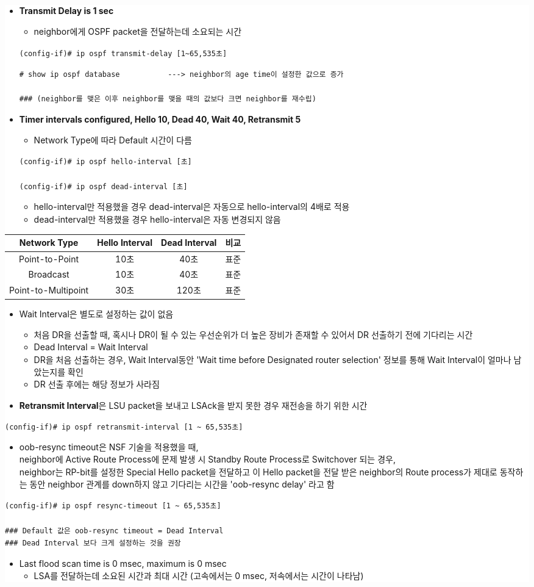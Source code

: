 - **Transmit Delay is 1 sec**
  - neighbor에게 OSPF packet을 전달하는데 소요되는 시간
  ```
  (config-if)# ip ospf transmit-delay [1~65,535초]
  ```   

  ```
  # show ip ospf database           ---> neighbor의 age time이 설정한 값으로 증가

  ### (neighbor를 맺은 이후 neighbor를 맺을 때의 값보다 크면 neighbor를 재수립)
  ```

- **Timer intervals configured, Hello 10, Dead 40, Wait 40, Retransmit 5**
  - Network Type에 따라 Default 시간이 다름   
  
  ```
  (config-if)# ip ospf hello-interval [초]

  (config-if)# ip ospf dead-interval [초]
  ```
  - hello-interval만 적용했을 경우 dead-interval은 자동으로 hello-interval의 4배로 적용
  - dead-interval만 적용했을 경우 hello-interval은 자동 변경되지 않음

|Network Type|Hello Interval|Dead Interval|비교|
|:---:|:---:|:---:|:---:|
|Point-to-Point|10초|40초|표준|
|Broadcast|10초|40초|표준|
|Point-to-Multipoint|30초|120초|표준|

  - Wait Interval은 별도로 설정하는 값이 없음
    - 처음 DR을 선출할 때, 혹시나 DR이 될 수 있는 우선순위가 더 높은 장비가 존재할 수 있어서 DR 선출하기 전에 기다리는 시간
    - Dead Interval = Wait Interval
    - DR을 처음 선출하는 경우, Wait Interval동안 'Wait time before Designated router selection' 정보를 통해 Wait Interval이 얼마나 남았는지를 확인
    - DR 선출 후에는 해당 정보가 사라짐

  - **Retransmit Interval**은 LSU packet을 보내고 LSAck을 받지 못한 경우 재전송을 하기 위한 시간
  ```
  (config-if)# ip ospf retransmit-interval [1 ~ 65,535초]
  ```

  - oob-resync timeout은 NSF 기술을 적용했을 때,   
  neighbor에 Active Route Process에 문제 발생 시 Standby Route Process로 Switchover 되는 경우,   
  neighbor는 RP-bit를 설정한 Special Hello packet을 전달하고 이 Hello packet을 전달 받은 neighbor의 Route process가 제대로 동작하는 동안 neighbor 관계를 down하지 않고 기다리는 시간을 'oob-resync delay' 라고 함
  ```
  (config-if)# ip ospf resync-timeout [1 ~ 65,535초]

  ### Default 값은 oob-resync timeout = Dead Interval
  ### Dead Interval 보다 크게 설정하는 것을 권장
  ```

  - Last flood scan time is 0 msec, maximum is 0 msec
    - LSA를 전달하는데 소요된 시간과 최대 시간 (고속에서는 0 msec, 저속에서는 시간이 나타남)
